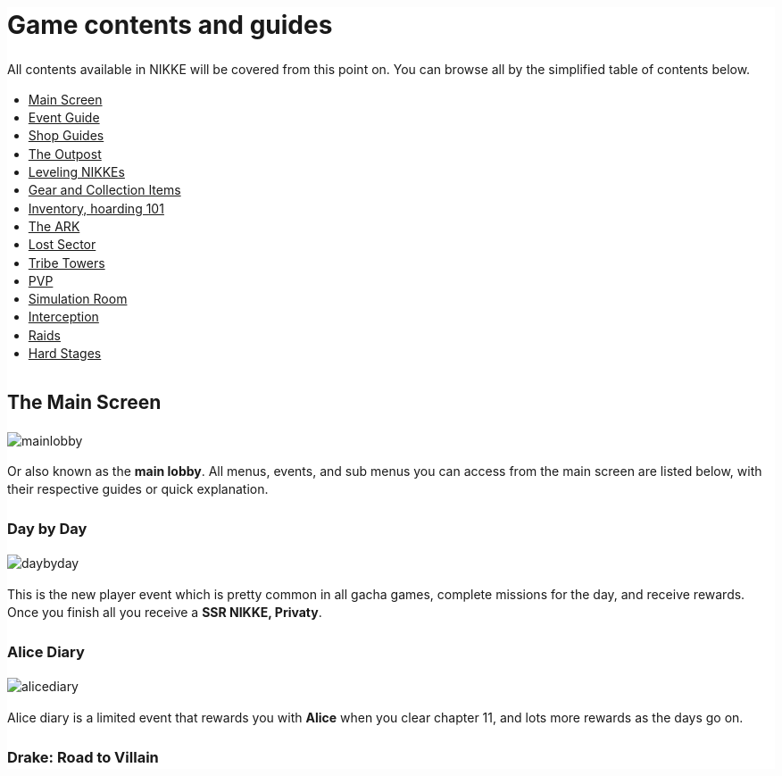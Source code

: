 # **Game contents and guides**

All contents available in NIKKE will be covered from this point on. You can browse all by the simplified table of contents below.

* [Main Screen](#the-main-screen)
* [Event Guide](#events)
* [Shop Guides](#shopping-guides)
* [The Outpost](#outpost)
* [Leveling NIKKEs](#leveling-nikkes)
* [Gear and Collection Items](#gears-and-collection-items)
* [Inventory, hoarding 101](#inventory-hoarding-101)
* [The ARK](#the-ark)
* [Lost Sector](#lost-sector)
* [Tribe Towers](#towers)
* [PVP](#pvp-arenas)
* [Simulation Room](#simulation-room)
* [Interception](#interception-up-until-late-game)
* [Raids](raids.md#raids)
* [Hard Stages](endgame.md#hard-stages-to-the-moon)

## **The Main Screen**

![mainlobby](media/mainlobby.png)

Or also known as the **main lobby**. All menus, events, and sub menus you can access from the main screen are listed below, with their respective guides or quick explanation.

### **Day by Day**

![daybyday](media/daybyday.png)

This is the new player event which is pretty common in all gacha games, complete missions for the day, and receive rewards. Once you finish all you receive a **SSR NIKKE, Privaty**. 

### **<span class="color-pink">Alice Diary</span>**

![alicediary](media/alicediary.png)

Alice diary is a limited event that rewards you with **<span class="color-pink">Alice</span>** when you clear chapter 11, and lots more rewards as the days go on.

### **<span class="color-red">Drake: Road to Villain</span>**
